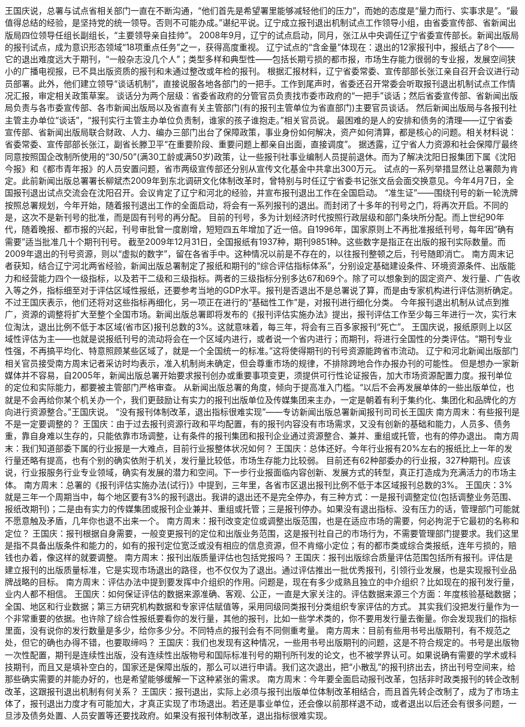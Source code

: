王国庆说，总署与试点省相关部门一直在不断沟通，“他们首先是希望署里能够减轻他们的压力”，而她的态度是“量力而行、实事求是”。“最值得总结的经验，是坚持党的统一领导。否则不可能办成。”谌纪平说。辽宁成立报刊退出机制试点工作领导小组，由省委宣传部、省新闻出版局四位领导任组长副组长，“主要领导亲自挂帅”。
2008年9月，辽宁的试点启动，同月，张江从中央调任辽宁省委宣传部长。新闻出版局的报刊试点，成为意识形态领域“18项重点任务”之一，获得高度重视。
辽宁试点的“含金量”体现在：退出的12家报刊中，报纸占了8个——它的退出难度远大于期刊，“一般杂志没几个人”；类型多样和典型性——包括长期亏损的都市报，市场生存能力很弱的专业报，发展空间狭小的广播电视报，已不具出版资质的报刊和未通过整改或年检的报刊。
根据汇报材料，辽宁省委常委、宣传部部长张江亲自召开会议进行动员部署。此外，他们建立领导“谈话机制”，直接说服各地各部门的一把手。工作到尾声时，省委还召开常委会听取报刊退出机制试点工作情况汇报，审定相关政策草案。
谈话分为两个层级：省委省政府的分管官员负责找市委市政府的“一把手”谈话；然后省委宣传部、省新闻出版局负责与各市委宣传部、各市新闻出版局以及省直有关主管部门(有的报刊主管单位为省直部门)主要官员谈话。
然后新闻出版局与各报刊社主管主办单位“谈话”，“报刊实行主管主办单位负责制，谁家的孩子谁抱走。”相关官员说。
最困难的是人的安排和债务的清理——辽宁省委宣传部、省新闻出版局联合财政、人力、编办三部门出台了保障政策，事业身份如何解决，资产如何清算，都是核心的问题。相关材料说：省委常委、宣传部部长张江，副省长滕卫平“在重要阶段、重要问题上都亲自出面，直接调度”。
据透露，辽宁省人力资源和社会保障厅最终同意按照国企改制所使用的“30/50”(满30工龄或满50岁)政策，让一些报刊社事业编制人员提前退休。而为了解决沈阳日报集团下属《沈阳今报》和《都市青年报》的人员安置问题，省市两级宣传部还分别从宣传文化基金中共拿出300万元。
试点的一系列举措显然让总署颇为肯定。此前新闻出版总署署长柳斌杰2009年到东北调研文化体制改革时，曾特别与时任辽宁省委书记张文岳会面交换意见。今年4月7日，全国报刊退出试点交流会在沈阳召开。会议肯定了辽宁和河北的经验，并宣布报刊退出工作在全国启动。
“准生证”——围绕刊号的新一轮洗牌
按照总署规划，今年开始，随着报刊退出工作的全面启动，将会有一系列报刊的退出。而封闭了十多年的刊号之门，将再次开启。不同的是，这次不是新刊号的批准，而是固有刊号的再分配。
目前的刊号，多为计划经济时代按照行政层级和部门条块所分配。而上世纪90年代，随着晚报、都市报的兴起，刊号审批曾一度剧增，短短四五年增加了近一倍。自1996年，国家原则上不再批准报纸刊号，每年因“确有需要”适当批准几十个期刊刊号。
截至2009年12月31日，全国报纸有1937种，期刊9851种。这些数字是指正在出版的报刊实际数量。而2009年退出的刊号资源，则以“虚拟的数字”，留在各省手中。这种情况以前是不存在的，以往报刊整顿之后，刊号随即消亡。
南方周末记者获知，结合辽宁河北两省经验，新闻出版总署制定了报纸和期刊的“综合评估指标体系”，分别设定基础建设条件、环境资源条件、出版能力和经营能力四个一级指标，以及若干二级和三级指标。两者的三级指标分别多达67和69个。除了可以想象到的固定资产、发行量、广告收入等之外，指标细至对于评估区域性报纸，还要参考当地的GDP水平。报刊是否退出不是总署说了算，而是由专家机构进行评估测析确定。
不过王国庆表示，他们还将对这些指标再细化，另一项正在进行的“基础性工作”是，对报刊进行细化分类。
今年报刊退出机制从试点到推广，资源的调整将扩大至整个全国市场。新闻出版总署即将发布的《报刊评估实施办法》提出，报刊评估工作至少每三年进行一次，实行末位淘汰，退出比例不低于本区域(省市区)报刊总数的3%。这就意味着，每三年，将会有三百多家报刊“死亡”。
王国庆说，报纸原则上以区域性评估为主——也就是说报纸刊号的流动将会在一个区域内进行，或者说一个省内进行；而期刊，将进行全国性的分类评估。“期刊专业性强，不再搞平均化、特意照顾某些区域了，就是一个全国统一的标准。”这将使得期刊的刊号资源能跨省市流动。
辽宁和河北新闻出版部门相关官员接受南方周末记者采访时均表示，准入机制尚未确定，但会尊重市场的规律，不排除跨地合作办报办刊的可能性。
但是想办一家新媒体并不容易，自2005年，新闻出版总署开始要求报刊创办或重要事项变更，须提供可行性论证报告，加大市场资源配置力度。报刊单位的定位和实际能力，都要被主管部门严格审查。
从新闻出版总署的角度，倾向于提高准入门槛。“以后不会再发展单体的一些出版单位，也就是不会再给你某个机关办一个，我们更鼓励让有实力的报刊出版单位及传媒集团来主办，一定是朝着有利于集约化、集团化和品牌化的方向进行资源整合。”王国庆说。
“没有报刊体制改革，退出指标很难实现”——专访新闻出版总署新闻报刊司司长王国庆
南方周末：有些报刊是不是一定要调整的？
王国庆：由于过去报刊资源行政和平均配置，有的报刊内容没有市场需求，又没有创新的基础和能力，人员多、债务重，靠自身难以生存的，只能依靠市场调整，让有条件的报刊集团和报刊企业通过资源整合、兼并、重组或托管，也有的停办退出。
南方周末：我们知道部委下属的行业报是一大难点，目前行业报整体状况如何？
王国庆：总体还好。今年行业报有20%左右的报纸比上一年的发行量还略有提高，也有个别的确实依附于机关，发行量比较低，市场生存能力比较弱。
目前还有62种部委办的行业报，327种期刊。应该说，行业报服务行业专业领域，确实有发展的潜力和空间。下一步行业报面临内容创新、发展方式的转型，真正打造成为充满活力的市场主体。
南方周末：总署的《报刊评估实施办法(试行)》中提到，三年里，各省市区退出报刊比例不低于本区域报刊总数的3%。
王国庆：3%就是三年一个周期当中，每个地区要有3%的报刊退出。我讲的退出还不是完全停办，有三种方式：一是报刊调整定位(包括调整业务范围、报纸改期刊)；二是由有实力的传媒集团或报刊企业兼并、重组或托管；三是报刊停办。如果没有退出指标、没有压力的话，管理部门可能就不愿意触及矛盾，几年你也退不出来一个。
南方周末：报刊改变定位或调整出版范围，也是在适应市场的需要，何必拘泥于它最初的名称和定位？
王国庆：报刊根据自身需要，一般变更报刊的定位和出版业务范围，这是报刊社自己的市场行为，不需要管理部门提要求。我们这里是指不具备出版条件和能力的，如有的报刊定位宽泛或没有相应的信息资源，但不肯缩小定位；有的都市类或综合类报纸，连年亏损的，赔钱也办着，像这样的就要调整。
南方周末：报刊出版质量评估也包括党报吗？
王国庆：报刊出版综合质量评估范围包括所有报刊。评估是建立报刊的出版质量标准，它是实现市场退出的路径，也不仅仅为了退出。通过评估推出一批优秀报刊，引领行业发展，也是实现报刊业品牌战略的目标。
南方周末：评估办法中提到要发挥中介组织的作用。问题是，现在有多少成熟且独立的中介组织？比如现在的报刊发行量，业内人都不相信。
王国庆：如何保证评估的数据来源准确、客观、公正，一直是大家关注的。评估数据来源三个方面：年度核验基础数据；全国、地区和行业数据；第三方研究机构数据和专家评估赋值等，采用同级同类报刊分类组织专家评估的方式。
其实我们没把发行量作为一个非常重要的依据。也许除了综合性报纸要看你的发行量，其他的报刊，比如一些学术类的，你不要用发行量去衡量。你会发现我们的指标里面，没有说你的发行数量是多少，给你多少分。不同特点的报刊会有不同侧重考量。
南方周末：目前有些用书号出版期刊，有不规范之处，但它的确也办得不错，也要取缔吗？
王国庆：我们也发现有这种情况，一些用书号出版期刊的问题，这是不符合规定的。书号是出版物一次性配置，期刊是连续性出版，没有连续性出版物号和国际标准刊号的期刊所刊发的论文，也不被学界认可。如果说确有需要的学术或科技期刊，而且又是填补空白的，国家还是保障出版的，那么可以进行申请。我们这次退出，把“小散乱”的报刊挤出去，挤出刊号空间来，给那些确实需要的并能办好的，也是希望能够缓解一下这种紧张的需求。
南方周末：今年要全面启动报刊改革，包括非时政类报刊的转企改制改革，这跟报刊退出机制有何关系？
王国庆：报刊退出，实际上必须与报刊出版单位体制改革相结合，而且首先转企改制了，成为了市场主体了，报刊退出力度才有可能加大，才真正实现了市场退出。若还是事业单位，还会像以前那样退不动，或者退出以后还会有很多问题，一旦涉及债务处置、人员安置等还要找政府。如果没有报刊体制改革，退出指标很难实现。

